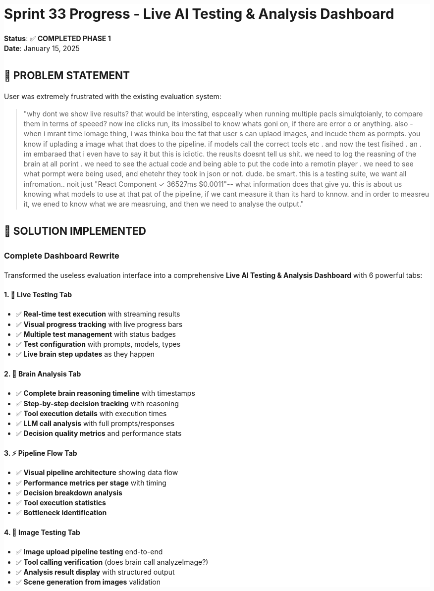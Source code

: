 # Sprint 33 Progress - Live AI Testing & Analysis Dashboard

**Status**: ✅ **COMPLETED PHASE 1**  
**Date**: January 15, 2025  

## 🎯 **PROBLEM STATEMENT**

User was extremely frustrated with the existing evaluation system:

> "why dont we show live results? that would be intersting, espceally when running multiple pacls simulqtoianly, to compare them in terms of speeed? now ine clicks run, its imossibel to know whats goni on, if there are error o or anything. also - when i mrant time iomage thing, i was thinka bou the fat that user s can uplaod images, and incude them as pormpts. you know if uplading a image what that does to the pipeline. if models call the correct tools etc . and now the test fisihed . an . im embaraed that i even have to say it but this is idiotic. the reuslts doesnt tell us shit. we need to log the reasning of the brain at all porint . we need to see the actual code and being able to put the code into a remotin player . we need to see what pormpt were being used, and ehetehr they took in json or not. dude. be smart. this is a testing suite, we want all infromation.. noit just "React Component ✓ 36527ms $0.0011"-- what information does that give yu. this is about us knowing what models to use at that pat of the pipeline, if we cant measure it than its hard to knnow. and in order to measreu it, we ened to know what we are measruing, and then we need to analyse the output."

## 🚀 **SOLUTION IMPLEMENTED**

### **Complete Dashboard Rewrite**
Transformed the useless evaluation interface into a comprehensive **Live AI Testing & Analysis Dashboard** with 6 powerful tabs:

#### **1. 🔴 Live Testing Tab**
- ✅ **Real-time test execution** with streaming results
- ✅ **Visual progress tracking** with live progress bars
- ✅ **Multiple test management** with status badges
- ✅ **Test configuration** with prompts, models, types
- ✅ **Live brain step updates** as they happen

#### **2. 🧠 Brain Analysis Tab**  
- ✅ **Complete brain reasoning timeline** with timestamps
- ✅ **Step-by-step decision tracking** with reasoning
- ✅ **Tool execution details** with execution times
- ✅ **LLM call analysis** with full prompts/responses
- ✅ **Decision quality metrics** and performance stats

#### **3. ⚡ Pipeline Flow Tab**
- ✅ **Visual pipeline architecture** showing data flow
- ✅ **Performance metrics per stage** with timing
- ✅ **Decision breakdown analysis** 
- ✅ **Tool execution statistics**
- ✅ **Bottleneck identification**

#### **4. 📸 Image Testing Tab**
- ✅ **Image upload pipeline testing** end-to-end
- ✅ **Tool calling verification** (does brain call analyzeImage?)
- ✅ **Analysis result display** with structured output
- ✅ **Scene generation from images** validation
